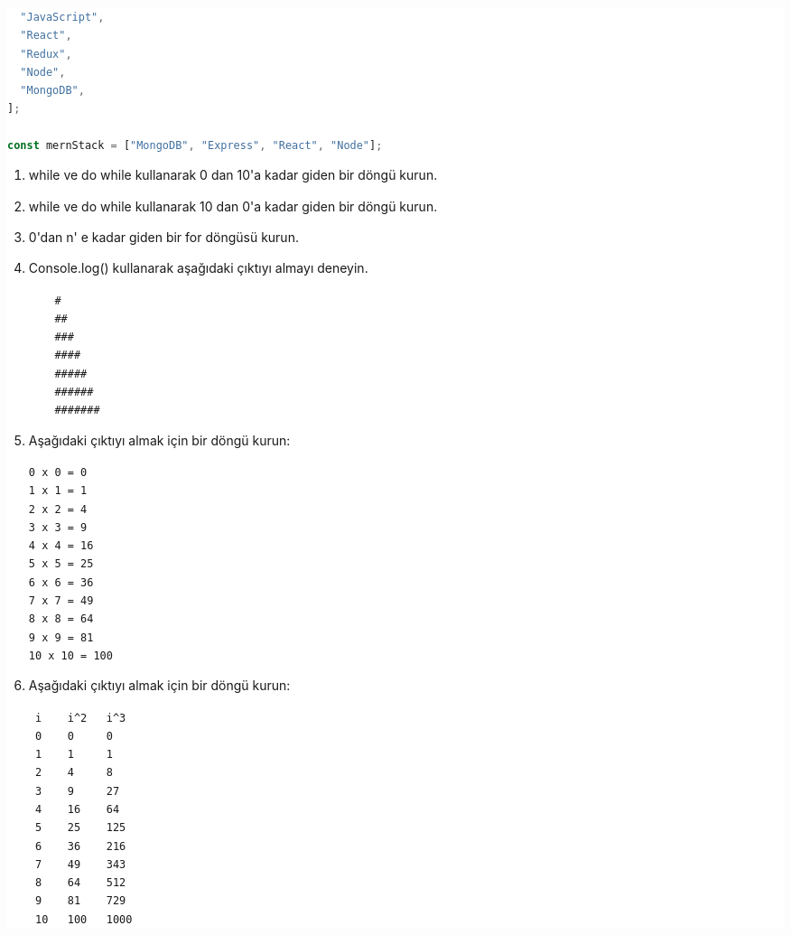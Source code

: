 ```js
  "JavaScript",
  "React",
  "Redux",
  "Node",
  "MongoDB",
];

const mernStack = ["MongoDB", "Express", "React", "Node"];
```

1. while ve do while kullanarak 0 dan 10'a kadar giden bir döngü kurun.
2. while ve do while kullanarak 10 dan 0'a kadar giden bir döngü kurun.
3. 0'dan n' e kadar giden bir for döngüsü kurun.
4. Console.log() kullanarak aşağıdaki çıktıyı almayı deneyin.

   ```js
       #
       ##
       ###
       ####
       #####
       ######
       #######
   ```

5. Aşağıdaki çıktıyı almak için bir döngü kurun:

   ```sh
   0 x 0 = 0
   1 x 1 = 1
   2 x 2 = 4
   3 x 3 = 9
   4 x 4 = 16
   5 x 5 = 25
   6 x 6 = 36
   7 x 7 = 49
   8 x 8 = 64
   9 x 9 = 81
   10 x 10 = 100
   ```

6. Aşağıdaki çıktıyı almak için bir döngü kurun:

   ```sh
    i    i^2   i^3
    0    0     0
    1    1     1
    2    4     8
    3    9     27
    4    16    64
    5    25    125
    6    36    216
    7    49    343
    8    64    512
    9    81    729
    10   100   1000
   ```
